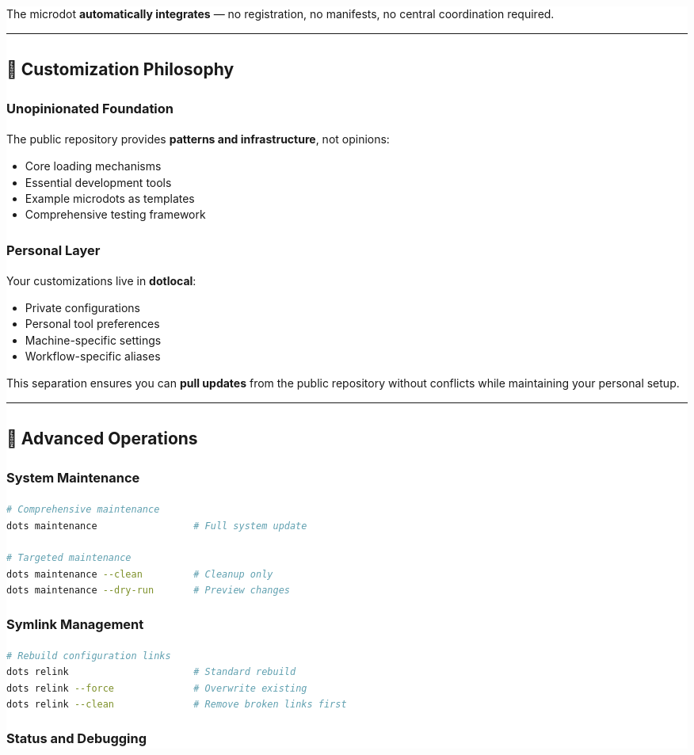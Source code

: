 The microdot **automatically integrates** — no registration, no manifests, no central coordination required.

---

## 🎨 Customization Philosophy

### Unopinionated Foundation

The public repository provides **patterns and infrastructure**, not opinions:

- Core loading mechanisms
- Essential development tools
- Example microdots as templates
- Comprehensive testing framework

### Personal Layer

Your customizations live in **dotlocal**:

- Private configurations
- Personal tool preferences
- Machine-specific settings
- Workflow-specific aliases

This separation ensures you can **pull updates** from the public repository without conflicts while maintaining your personal setup.

---

## 🔧 Advanced Operations

### System Maintenance

```bash
# Comprehensive maintenance
dots maintenance                 # Full system update

# Targeted maintenance
dots maintenance --clean         # Cleanup only
dots maintenance --dry-run       # Preview changes
```

### Symlink Management

```bash
# Rebuild configuration links
dots relink                      # Standard rebuild
dots relink --force              # Overwrite existing
dots relink --clean              # Remove broken links first
```

### Status and Debugging
